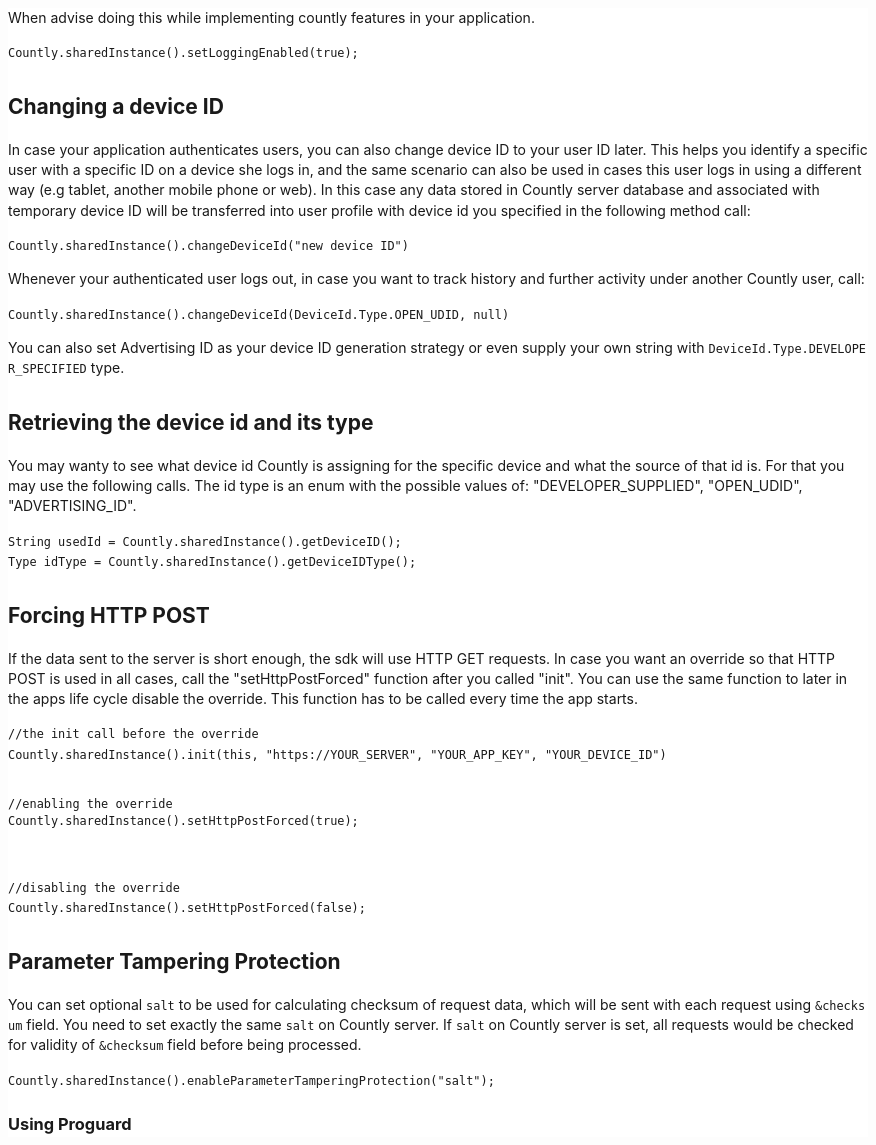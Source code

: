 </p>
<p>
  When advise doing this while implementing countly features in your application.
</p>
<pre><code class="java">Countly.sharedInstance().setLoggingEnabled(true);</code></pre>
<h2>Changing a device ID</h2>
<p>
  In case your application authenticates users, you can also change device ID to
  your user ID later. This helps you identify a specific user with a specific ID
  on a device she logs in, and the same scenario can also be used in cases this
  user logs in using a different way (e.g tablet, another mobile phone or web).
  In this case any data stored in Countly server database and associated with temporary
  device ID will be transferred into user profile with device id you specified
  in the following method call:
</p>
<pre><code class="java">Countly.sharedInstance().changeDeviceId("new device ID")</code></pre>
<p>
  Whenever your authenticated user logs out, in case you want to track history
  and further activity under another Countly user, call:
</p>
<pre><code class="java">Countly.sharedInstance().changeDeviceId(DeviceId.Type.OPEN_UDID, null)</code></pre>
<p>
  You can also set Advertising ID as your device ID generation strategy or even
  supply your own string with <code>DeviceId.Type.DEVELOPER_SPECIFIED</code> type.
</p>
<h2>Retrieving the device id and its type</h2>
<p>
  You may wanty to see what device id Countly is assigning for the specific device
  and what the source of that id is. For that you may use the following calls.
  The id type is an enum with the possible values of: "DEVELOPER_SUPPLIED", "OPEN_UDID",
  "ADVERTISING_ID".
</p>
<pre><code class="text">String usedId = Countly.sharedInstance().getDeviceID();
Type idType = Countly.sharedInstance().getDeviceIDType();</code></pre>
<h2>Forcing HTTP POST</h2>
<p>
  If the data sent to the server is short enough, the sdk will use HTTP GET requests.
  In case you want an override so that HTTP POST is used in all cases, call the
  "setHttpPostForced" function after you called "init". You can use the same function
  to later in the apps life cycle disable the override. This function has to be
  called every time the app starts.
</p>
<pre><code class="java">//the init call before the override
Countly.sharedInstance().init(this, "https://YOUR_SERVER", "YOUR_APP_KEY", "YOUR_DEVICE_ID")
  
//enabling the override
Countly.sharedInstance().setHttpPostForced(true);
  
//disabling the override
Countly.sharedInstance().setHttpPostForced(false);</code></pre>
<h2>Parameter Tampering Protection</h2>
<p>
  You can set optional <code>salt</code> to be used for calculating checksum of
  request data, which will be sent with each request using
  <code>&amp;checksum</code> field. You need to set exactly the same
  <code>salt</code> on Countly server. If <code>salt</code> on Countly server is
  set, all requests would be checked for validity of <code>&amp;checksum</code>
  field before being processed.
</p>
<pre><code class="java">Countly.sharedInstance().enableParameterTamperingProtection("salt");</code></pre>
<h3>Using Proguard</h3>
<p>